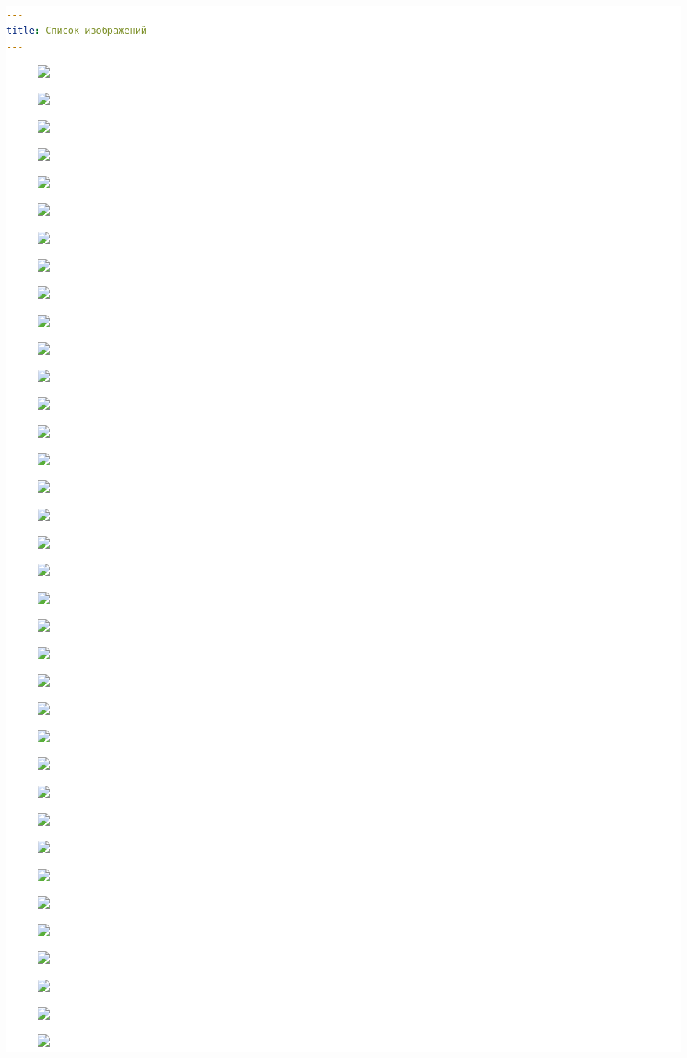 ```yaml
---
title: Список изображений
---
```

<figure><img src="http://bigbilet.ru/button/buy-btn_016.gif"></figure>
<figure><img src="http://counter.yadro.ru/logo;komedianty.com?29.1"></figure>
<figure><img src="http://cs12558.vkontakte.ru/u712407/video/s_81e29627.jpg"></figure>
<figure><img src="http://komedianty.com/images/LhvA_lmdm5U.jpg"></figure>
<figure><img src="http://komedianty.com/images/News/mdYJ1MkGPI0.jpg"></figure>
<figure><img src="http://komedianty.com/images/News/N5Y_GQo6mTw.jpg"></figure>
<figure><img src="http://komedianty.com/images/stories/ 1.jpg"></figure>
<figure><img src="http://komedianty.com/images/stories/ 2.jpg"></figure>
<figure><img src="http://komedianty.com/images/stories/1futbol.jpg"></figure>
<figure><img src="http://komedianty.com/images/stories/66.jpg"></figure>
<figure><img src="http://komedianty.com/images/stories/act/alex ispolatov.jpg"></figure>
<figure><img src="http://komedianty.com/images/stories/act/anastasia pigel.jpg"></figure>
<figure><img src="http://komedianty.com/images/stories/act/anna zagreb.jpg"></figure>
<figure><img src="http://komedianty.com/images/stories/act/c863a1189b4c4e8f0dec83e69e3a9cff.jpg"></figure>
<figure><img src="http://komedianty.com/images/stories/act/nikolaispolatov.jpg"></figure>
<figure><img src="http://komedianty.com/images/stories/act/osipova-masha.jpg"></figure>
<figure><img src="http://komedianty.com/images/stories/act/sergeyblednix.jpg"></figure>
<figure><img src="http://komedianty.com/images/stories/act/shimko-andrey.jpg"></figure>
<figure><img src="http://komedianty.com/images/stories/af/afisha%20meshaninova.jpg"></figure>
<figure><img src="http://komedianty.com/images/stories/af/afisha_igra_v_djin%20.jpg"></figure>
<figure><img src="http://komedianty.com/images/stories/af/ovcivolki.jpg"></figure>
<figure><img src="http://komedianty.com/images/stories/af/ranpassajir.jpg"></figure>
<figure><img src="http://komedianty.com/images/stories/af/vparis.jpg"></figure>
<figure><img src="http://komedianty.com/images/stories/afisha 3.jpg"></figure>
<figure><img src="http://komedianty.com/images/stories/afisha iyn.jpg"></figure>
<figure><img src="http://komedianty.com/images/stories/afisha karlson.jpg"></figure>
<figure><img src="http://komedianty.com/images/stories/afisha%20karlson.jpg"></figure>
<figure><img src="http://komedianty.com/images/stories/agrebna%20aaa.jpg"></figure>
<figure><img src="http://komedianty.com/images/stories/alena kiverskaia.jpg"></figure>
<figure><img src="http://komedianty.com/images/stories/azarov%20filll.jpg"></figure>
<figure><img src="http://komedianty.com/images/stories/boidakovi.jpg"></figure>
<figure><img src="http://komedianty.com/images/stories/byrceva%20yy.jpg"></figure>
<figure><img src="http://komedianty.com/images/stories/dachnici.jpg"></figure>
<figure><img src="http://komedianty.com/images/stories/derevna.jpg"></figure>
<figure><img src="http://komedianty.com/images/stories/dyrochka111.jpg"></figure>
<figure><img src="http://komedianty.com/images/stories/foto ychilka 2.jpg"></figure>